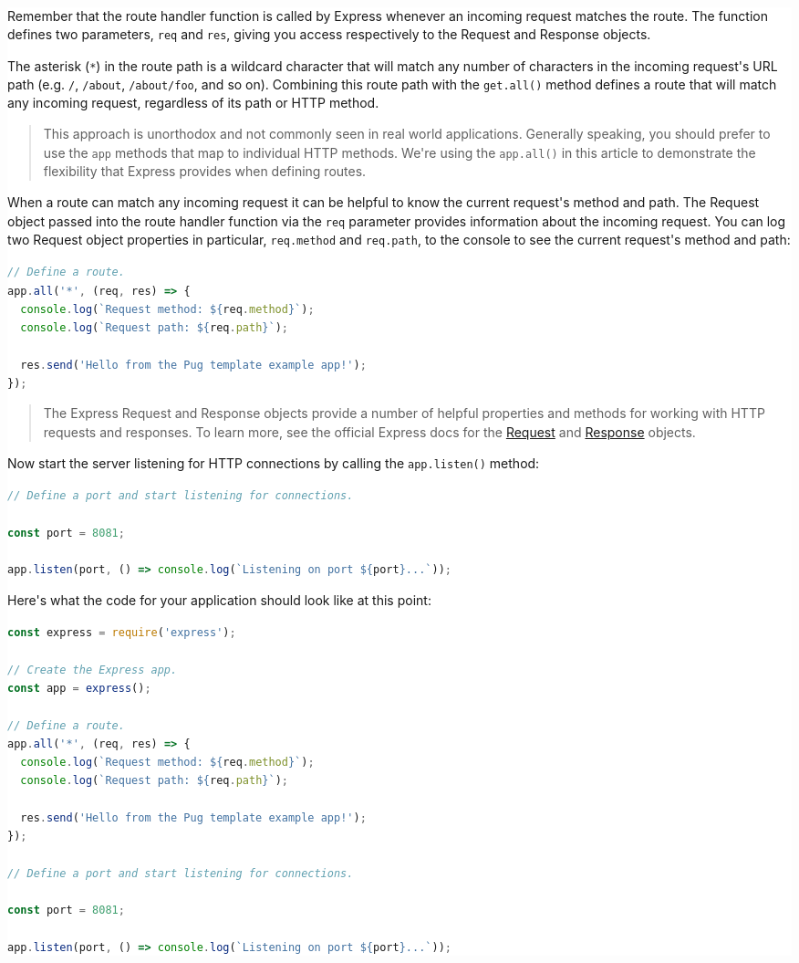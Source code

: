Remember that the route handler function is called by Express whenever an
incoming request matches the route. The function defines two parameters, `req`
and `res`, giving you access respectively to the Request and Response objects.

The asterisk (`*`) in the route path is a wildcard character that will match any
number of characters in the incoming request's URL path (e.g. `/`, `/about`,
`/about/foo`, and so on). Combining this route path with the `get.all()` method
defines a route that will match any incoming request, regardless of its path or
HTTP method.

> This approach is unorthodox and not commonly seen in real world applications.
> Generally speaking, you should prefer to use the `app` methods that map to
> individual HTTP methods. We're using the `app.all()` in this article to
> demonstrate the flexibility that Express provides when defining routes.

When a route can match any incoming request it can be helpful to know the
current request's method and path. The Request object passed into the route
handler function via the `req` parameter provides information about the incoming
request. You can log two Request object properties in particular, `req.method`
and `req.path`, to the console to see the current request's method and path:

```js
// Define a route.
app.all('*', (req, res) => {
  console.log(`Request method: ${req.method}`);
  console.log(`Request path: ${req.path}`);

  res.send('Hello from the Pug template example app!');
});
```

> The Express Request and Response objects provide a number of helpful
> properties and methods for working with HTTP requests and responses. To learn
> more, see the official Express docs for the [Request][express request] and
> [Response][express response] objects.

Now start the server listening for HTTP connections by calling the
`app.listen()` method:

```js
// Define a port and start listening for connections.

const port = 8081;

app.listen(port, () => console.log(`Listening on port ${port}...`));
```

Here's what the code for your application should look like at this point:

```js
const express = require('express');

// Create the Express app.
const app = express();

// Define a route.
app.all('*', (req, res) => {
  console.log(`Request method: ${req.method}`);
  console.log(`Request path: ${req.path}`);

  res.send('Hello from the Pug template example app!');
});

// Define a port and start listening for connections.

const port = 8081;

app.listen(port, () => console.log(`Listening on port ${port}...`));
```

[RFC 3986]: https://tools.ietf.org/html/rfc3986
[RFC 5321]: https://tools.ietf.org/html/rfc5321
[Hypertext Jeopardy Protocol (HTJP/1.0)]: https://tools.ietf.org/html/rfc8565
[Design Considerations for Faster-Than-Light (FTL) Communication]: https://tools.ietf.org/html/rfc6921
[TCP Option to Denote Packet Mood]: https://tools.ietf.org/html/rfc5841
[ASCII Code]: https://en.wikipedia.org/wiki/ASCII#Character_set
[link to encodeURI]: https://developer.mozilla.org/en-US/docs/Web/JavaScript/Reference/Global_Objects/encodeURI
[link to decodeURI]: https://developer.mozilla.org/en-US/docs/Web/JavaScript/Reference/Global_Objects/decodeURI
[Kleene operators]: https://regexone.com/lesson/kleene_operators
[optional character]: https://regexone.com/lesson/optional_characters
[wildcard]: https://regexone.com/lesson/wildcards_dot
[exclude characters]: https://regexone.com/lesson/excluding_characters
[character ranges]: https://regexone.com/lesson/character_ranges
[RegexOne]: https://regexone.com/
[RegexOne home page]: images/regexone-screenshot.png
[nodemon]: https://nodemon.io/
[About Node.js®]: https://nodejs.org/en/about/
[I have items]: https://-open-assets.s3-us-west-1.amazonaws.com/Module-Web/http-fullstack/assets/http-fullstack-native-i-have-items.png
[link to IncomingMessage]: https://nodejs.org/api/http.html#http_class_http_incomingmessage
[link to ServerResponse]: https://nodejs.org/api/http.html#http_class_http_serverresponse
[Proper image type]: https://-open-assets.s3-us-west-1.amazonaws.com/Module-Web/http-fullstack/assets/http-fullstack-native-proper-image-type.png
[add-item.html in views directory]: images/http-fullstack-native-new-views-directory.png
[seeing form in the browser]: images/http-fullstack-native-serving-static-form.png
[seeing number of items in the browser]: images/http-fullstack-native-show-number-of-items.png
[seeing number of items with a link]: images/http-fullstack-native-with-link-to-add-form.png
[seeing the submitted data]: images/http-fullstack-native-form-contents-with-urlencoded-request-body.png
[for await...of]: https://developer.mozilla.org/en-US/docs/Web/JavaScript/Reference/Statements/for-await...of
[asynchronous iterator for ReadableStream]: https://nodejs.org/api/stream.html#stream_readable_symbol_asynciterator
[show form completion]: https://-open-assets.s3-us-west-1.amazonaws.com/Module-Web/http-fullstack/assets/http-fullstack-native-show-form-completion.gif
[table of items]: https://-open-assets.s3-us-west-1.amazonaws.com/Module-Web/http-fullstack/assets/http-fullstack-native-show-table-of-items.png
[final app]: https://-open-assets.s3-us-west-1.amazonaws.com/Module-Web/http-fullstack/assets/http-fullstack-native-show-final-app.gif
[routing methods]: https://expressjs.com/en/4x/api.html#routing-methods
[express website]: https://expressjs.com/
[github node gitignore]: https://github.com/github/gitignore/blob/master/Node.gitignore
[express app settings]: https://expressjs.com/en/4x/api.html#app.settings.table
[pug whitespace control]: https://pugjs.org/language/plain-text.html#whitespace-control
[pug docs]: https://pugjs.org/api/getting-started.html
[express request]: https://expressjs.com/en/4x/api.html#req
[express response]: https://expressjs.com/en/4x/api.html#res
[pug docs]: https://pugjs.org/api/getting-started.html
[query string parameters]: https://www.google.com/search?q=query+string+parameters+and+search+engine+results
[mdn web docs string]: https://developer.mozilla.org/en-US/docs/Web/JavaScript/Reference/Global_Objects/String
[mdn web docs parseInt]: https://developer.mozilla.org/en-US/docs/Web/JavaScript/Reference/Global_Objects/parseInt
[mdn web docs regex]: https://developer.mozilla.org/en-US/docs/Web/JavaScript/Guide/Regular_Expressions
[express router]: https://expressjs.com/en/4x/api.html#router